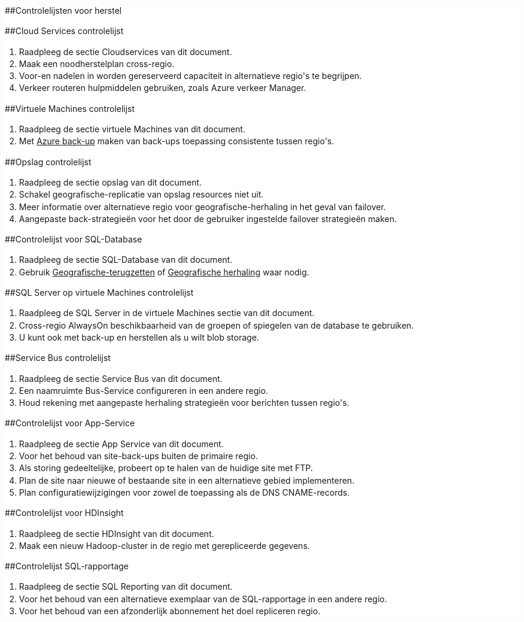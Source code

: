 ##<a name="checklists-for-disaster-recovery"></a>Controlelijsten voor herstel

##<a name="cloud-services-checklist"></a>Cloud Services controlelijst

  1. Raadpleeg de sectie Cloudservices van dit document.
  2. Maak een noodherstelplan cross-regio.
  3. Voor-en nadelen in worden gereserveerd capaciteit in alternatieve regio's te begrijpen.
  4. Verkeer routeren hulpmiddelen gebruiken, zoals Azure verkeer Manager.

##<a name="virtual-machines-checklist"></a>Virtuele Machines controlelijst

  1. Raadpleeg de sectie virtuele Machines van dit document.
  2. Met [Azure back-up](https://azure.microsoft.com/services/backup/) maken van back-ups toepassing consistente tussen regio's.

##<a name="storage-checklist"></a>Opslag controlelijst

  1. Raadpleeg de sectie opslag van dit document.
  2. Schakel geografische-replicatie van opslag resources niet uit.
  3. Meer informatie over alternatieve regio voor geografische-herhaling in het geval van failover.
  4. Aangepaste back-strategieën voor het door de gebruiker ingestelde failover strategieën maken.

##<a name="sql-database-checklist"></a>Controlelijst voor SQL-Database

  1. Raadpleeg de sectie SQL-Database van dit document.
  2. Gebruik [Geografische-terugzetten](../sql-database/sql-database-recovery-using-backups.md#geo-restore) of [Geografische herhaling](../sql-database/sql-database-geo-replication-overview.md) waar nodig.

##<a name="sql-server-on-virtual-machines-checklist"></a>SQL Server op virtuele Machines controlelijst

  1. Raadpleeg de SQL Server in de virtuele Machines sectie van dit document.
  2. Cross-regio AlwaysOn beschikbaarheid van de groepen of spiegelen van de database te gebruiken.
  3. U kunt ook met back-up en herstellen als u wilt blob storage.

##<a name="service-bus-checklist"></a>Service Bus controlelijst

  1. Raadpleeg de sectie Service Bus van dit document.
  2. Een naamruimte Bus-Service configureren in een andere regio.
  3. Houd rekening met aangepaste herhaling strategieën voor berichten tussen regio's.

##<a name="app-service-checklist"></a>Controlelijst voor App-Service

  1. Raadpleeg de sectie App Service van dit document.
  2. Voor het behoud van site-back-ups buiten de primaire regio.
  3. Als storing gedeeltelijke, probeert op te halen van de huidige site met FTP.
  4. Plan de site naar nieuwe of bestaande site in een alternatieve gebied implementeren.
  5. Plan configuratiewijzigingen voor zowel de toepassing als de DNS CNAME-records.

##<a name="hdinsight-checklist"></a>Controlelijst voor HDInsight

  1. Raadpleeg de sectie HDInsight van dit document.
  2. Maak een nieuw Hadoop-cluster in de regio met gerepliceerde gegevens.

##<a name="sql-reporting-checklist"></a>Controlelijst SQL-rapportage

  1. Raadpleeg de sectie SQL Reporting van dit document.
  2. Voor het behoud van een alternatieve exemplaar van de SQL-rapportage in een andere regio.
  3. Voor het behoud van een afzonderlijk abonnement het doel repliceren regio.
